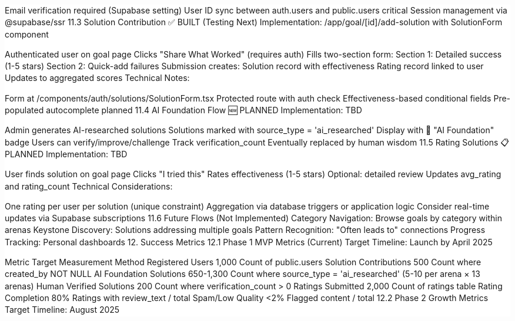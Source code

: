 Email verification required (Supabase setting)
User ID sync between auth.users and public.users critical
Session management via @supabase/ssr
11.3 Solution Contribution ✅ BUILT (Testing Next)
Implementation: /app/goal/[id]/add-solution with SolutionForm component

Authenticated user on goal page
Clicks "Share What Worked" (requires auth)
Fills two-section form:
Section 1: Detailed success (1-5 stars)
Section 2: Quick-add failures
Submission creates:
Solution record with effectiveness
Rating record linked to user
Updates to aggregated scores
Technical Notes:

Form at /components/auth/solutions/SolutionForm.tsx
Protected route with auth check
Effectiveness-based conditional fields
Pre-populated autocomplete planned
11.4 AI Foundation Flow 🆕 PLANNED
Implementation: TBD

Admin generates AI-researched solutions
Solutions marked with source_type = 'ai_researched'
Display with 🤖 "AI Foundation" badge
Users can verify/improve/challenge
Track verification_count
Eventually replaced by human wisdom
11.5 Rating Solutions 📋 PLANNED
Implementation: TBD

User finds solution on goal page
Clicks "I tried this"
Rates effectiveness (1-5 stars)
Optional: detailed review
Updates avg_rating and rating_count
Technical Considerations:

One rating per user per solution (unique constraint)
Aggregation via database triggers or application logic
Consider real-time updates via Supabase subscriptions
11.6 Future Flows (Not Implemented)
Category Navigation: Browse goals by category within arenas
Keystone Discovery: Solutions addressing multiple goals
Pattern Recognition: "Often leads to" connections
Progress Tracking: Personal dashboards
12. Success Metrics
12.1 Phase 1 MVP Metrics (Current)
Target Timeline: Launch by April 2025

Metric	Target	Measurement Method
Registered Users	1,000	Count of public.users
Solution Contributions	500	Count where created_by NOT NULL
AI Foundation Solutions	650-1,300	Count where source_type = 'ai_researched' (5-10 per arena × 13 arenas)
Human Verified Solutions	200	Count where verification_count > 0
Ratings Submitted	2,000	Count of ratings table
Rating Completion	80%	Ratings with review_text / total
Spam/Low Quality	<2%	Flagged content / total
12.2 Phase 2 Growth Metrics
Target Timeline: August 2025
